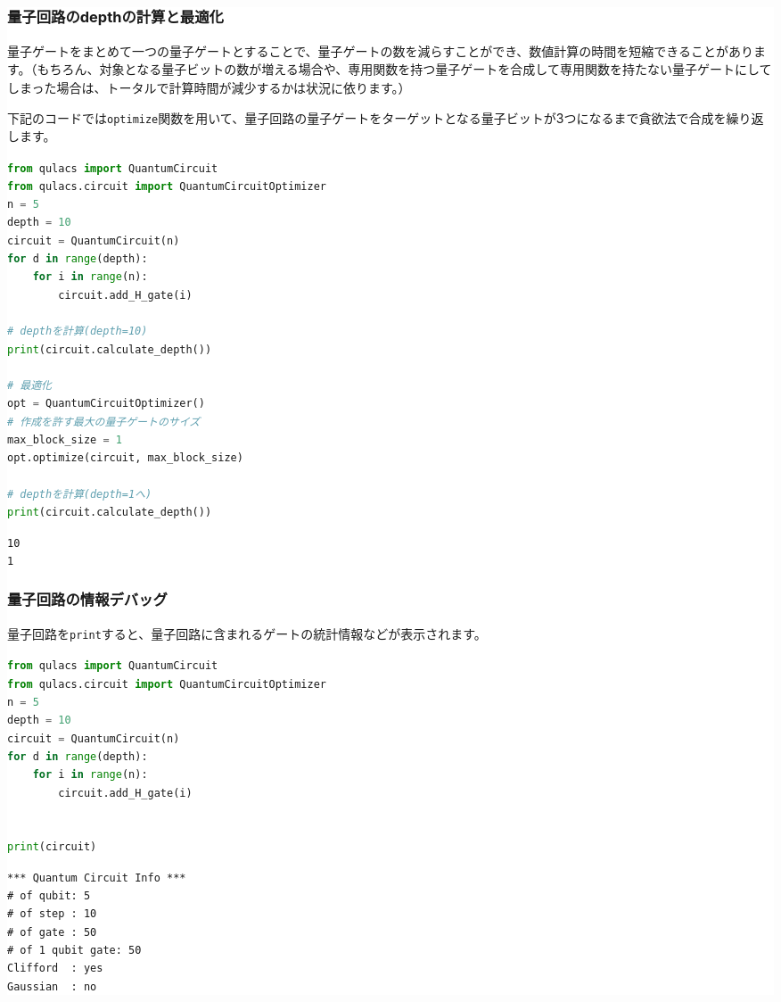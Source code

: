 ### 量子回路のdepthの計算と最適化

量子ゲートをまとめて一つの量子ゲートとすることで、量子ゲートの数を減らすことができ、数値計算の時間を短縮できることがあります。（もちろん、対象となる量子ビットの数が増える場合や、専用関数を持つ量子ゲートを合成して専用関数を持たない量子ゲートにしてしまった場合は、トータルで計算時間が減少するかは状況に依ります。）

下記のコードでは<code>optimize</code>関数を用いて、量子回路の量子ゲートをターゲットとなる量子ビットが3つになるまで貪欲法で合成を繰り返します。

```python
from qulacs import QuantumCircuit
from qulacs.circuit import QuantumCircuitOptimizer
n = 5
depth = 10
circuit = QuantumCircuit(n)
for d in range(depth):
    for i in range(n):
        circuit.add_H_gate(i)

# depthを計算(depth=10)
print(circuit.calculate_depth())

# 最適化
opt = QuantumCircuitOptimizer()
# 作成を許す最大の量子ゲートのサイズ
max_block_size = 1
opt.optimize(circuit, max_block_size)

# depthを計算(depth=1へ)
print(circuit.calculate_depth())
```
```
10
1
```

### 量子回路の情報デバッグ
量子回路を<code>print</code>すると、量子回路に含まれるゲートの統計情報などが表示されます。

```python
from qulacs import QuantumCircuit
from qulacs.circuit import QuantumCircuitOptimizer
n = 5
depth = 10
circuit = QuantumCircuit(n)
for d in range(depth):
	for i in range(n):
		circuit.add_H_gate(i)


print(circuit)
```
```
*** Quantum Circuit Info ***
# of qubit: 5
# of step : 10
# of gate : 50
# of 1 qubit gate: 50
Clifford  : yes
Gaussian  : no
```
